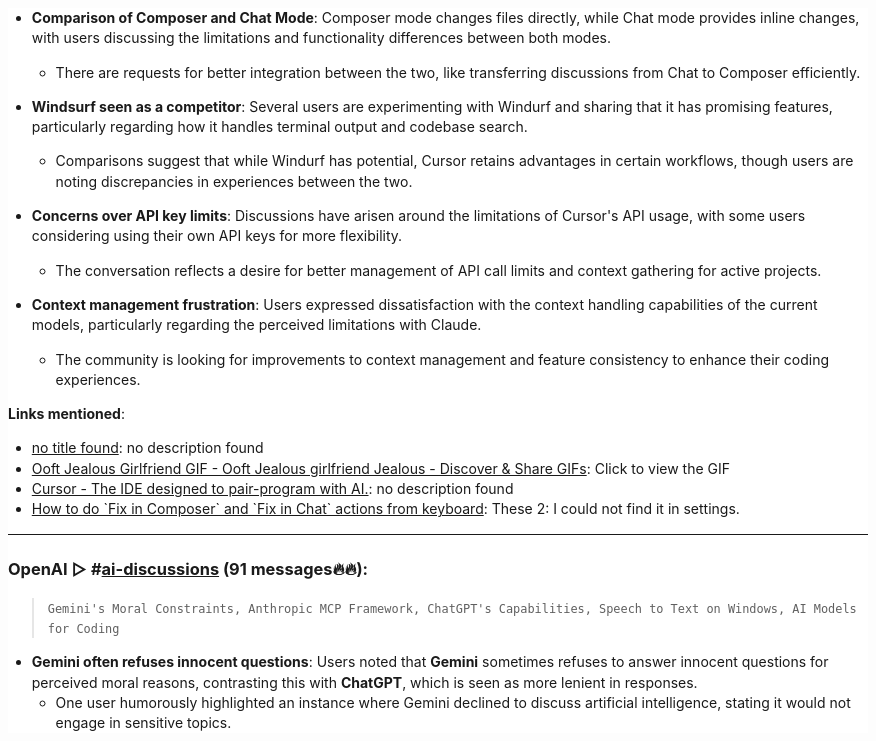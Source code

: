 - **Comparison of Composer and Chat Mode**: Composer mode changes files directly, while Chat mode provides inline changes, with users discussing the limitations and functionality differences between both modes.
   - There are requests for better integration between the two, like transferring discussions from Chat to Composer efficiently.

- **Windsurf seen as a competitor**: Several users are experimenting with Windurf and sharing that it has promising features, particularly regarding how it handles terminal output and codebase search.
   - Comparisons suggest that while Windurf has potential, Cursor retains advantages in certain workflows, though users are noting discrepancies in experiences between the two.

- **Concerns over API key limits**: Discussions have arisen around the limitations of Cursor's API usage, with some users considering using their own API keys for more flexibility.
   - The conversation reflects a desire for better management of API call limits and context gathering for active projects.

- **Context management frustration**: Users expressed dissatisfaction with the context handling capabilities of the current models, particularly regarding the perceived limitations with Claude.
   - The community is looking for improvements to context management and feature consistency to enhance their coding experiences.


<div class="linksMentioned">

<strong>Links mentioned</strong>:

<ul>
<li>
<a href="https://dev.to/jasonleowsg/how-to-use-ai-for-coding-the-right-way-4cdn?ref=dailydev">no title found</a>: no description found</li><li><a href="https://tenor.com/view/ooft-jealous-girlfriend-jealous-jealous-girlfriend-gif-jealous-girlfriend-move-gif-7998863672934012027">Ooft Jealous Girlfriend GIF - Ooft Jealous girlfriend Jealous - Discover &amp; Share GIFs</a>: Click to view the GIF</li><li><a href="https://changelog.cursor.com/">Cursor - The IDE designed to pair-program with AI.</a>: no description found</li><li><a href="https://forum.cursor.com/t/how-to-do-fix-in-composer-and-fix-in-chat-actions-from-keyboard/31221">How to do `Fix in Composer` and `Fix in Chat` actions from keyboard</a>: These 2:     I could not find it in settings.
</li>
</ul>

</div>
  

---


### **OpenAI ▷ #[ai-discussions](https://discord.com/channels/974519864045756446/998381918976479273/1311798776934961283)** (91 messages🔥🔥): 

> `Gemini's Moral Constraints, Anthropic MCP Framework, ChatGPT's Capabilities, Speech to Text on Windows, AI Models for Coding` 


- **Gemini often refuses innocent questions**: Users noted that **Gemini** sometimes refuses to answer innocent questions for perceived moral reasons, contrasting this with **ChatGPT**, which is seen as more lenient in responses.
   - One user humorously highlighted an instance where Gemini declined to discuss artificial intelligence, stating it would not engage in sensitive topics.
